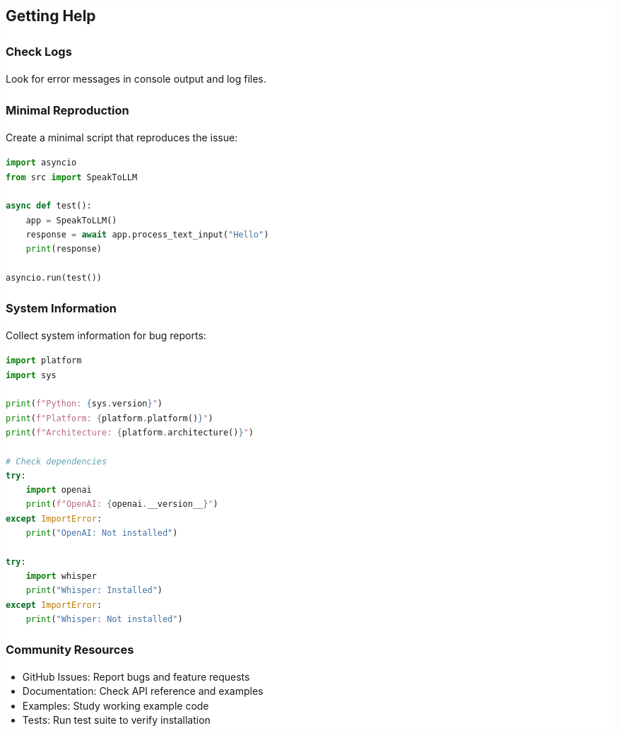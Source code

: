 
## Getting Help

### Check Logs

Look for error messages in console output and log files.

### Minimal Reproduction

Create a minimal script that reproduces the issue:

```python
import asyncio
from src import SpeakToLLM

async def test():
    app = SpeakToLLM()
    response = await app.process_text_input("Hello")
    print(response)

asyncio.run(test())
```

### System Information

Collect system information for bug reports:

```python
import platform
import sys

print(f"Python: {sys.version}")
print(f"Platform: {platform.platform()}")
print(f"Architecture: {platform.architecture()}")

# Check dependencies
try:
    import openai
    print(f"OpenAI: {openai.__version__}")
except ImportError:
    print("OpenAI: Not installed")

try:
    import whisper
    print("Whisper: Installed")
except ImportError:
    print("Whisper: Not installed")
```

### Community Resources

- GitHub Issues: Report bugs and feature requests
- Documentation: Check API reference and examples
- Examples: Study working example code
- Tests: Run test suite to verify installation